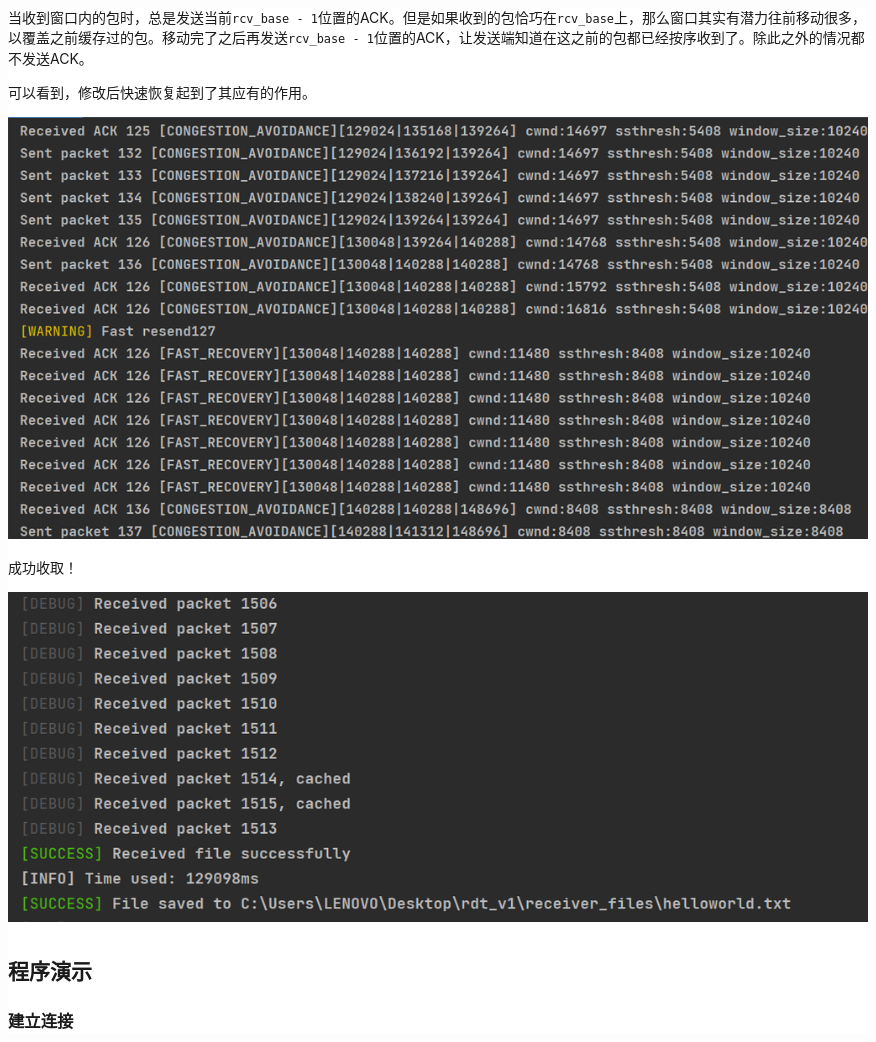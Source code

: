 当收到窗口内的包时，总是发送当前`rcv_base - 1`位置的ACK。但是如果收到的包恰巧在`rcv_base`上，那么窗口其实有潜力往前移动很多，以覆盖之前缓存过的包。移动完了之后再发送`rcv_base - 1`位置的ACK，让发送端知道在这之前的包都已经按序收到了。除此之外的情况都不发送ACK。

可以看到，修改后快速恢复起到了其应有的作用。

![image-20221230150921352](https://raw.githubusercontent.com/Lunaticsky-tql/blog_article_resources/main/2013599_%E7%94%B0%E4%BD%B3%E4%B8%9A_%E5%AE%9E%E9%AA%8C3.3/20221230152042406823_264_image-20221230150921352.png)

成功收取！

![image-20221230151133854](https://raw.githubusercontent.com/Lunaticsky-tql/blog_article_resources/main/2013599_%E7%94%B0%E4%BD%B3%E4%B8%9A_%E5%AE%9E%E9%AA%8C3.3/20221230152044466619_169_image-20221230151133854.png)

## 程序演示

### 建立连接
